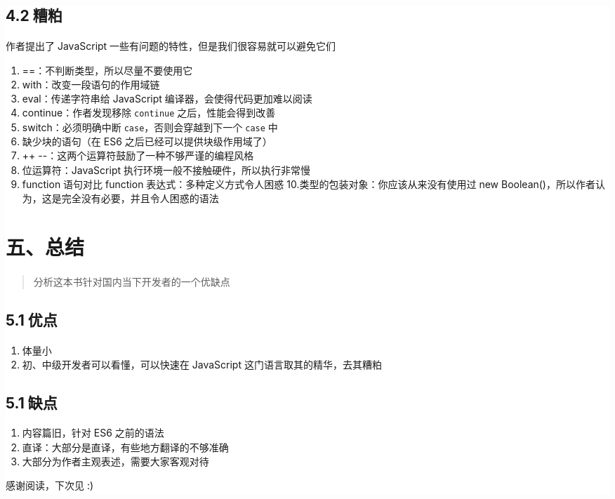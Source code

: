 ## 4.2 糟粕

作者提出了 JavaScript 一些有问题的特性，但是我们很容易就可以避免它们

1. ==：不判断类型，所以尽量不要使用它
2. with：改变一段语句的作用域链
3. eval：传递字符串给 JavaScript 编译器，会使得代码更加难以阅读
4. continue：作者发现移除 `continue` 之后，性能会得到改善
5. switch：必须明确中断 `case`，否则会穿越到下一个 `case` 中
6. 缺少块的语句（在 ES6 之后已经可以提供块级作用域了）
7. ++ --：这两个运算符鼓励了一种不够严谨的编程风格
8. 位运算符：JavaScript 执行环境一般不接触硬件，所以执行非常慢
9. function 语句对比 function 表达式：多种定义方式令人困惑
10.类型的包装对象：你应该从来没有使用过 new Boolean()，所以作者认为，这是完全没有必要，并且令人困惑的语法

# 五、总结

> 分析这本书针对国内当下开发者的一个优缺点

## 5.1 优点

1. 体量小
2. 初、中级开发者可以看懂，可以快速在 JavaScript 这门语言取其的精华，去其糟粕

## 5.1 缺点

1. 内容篇旧，针对 ES6 之前的语法
2. 直译：大部分是直译，有些地方翻译的不够准确
3. 大部分为作者主观表述，需要大家客观对待

感谢阅读，下次见 :)

